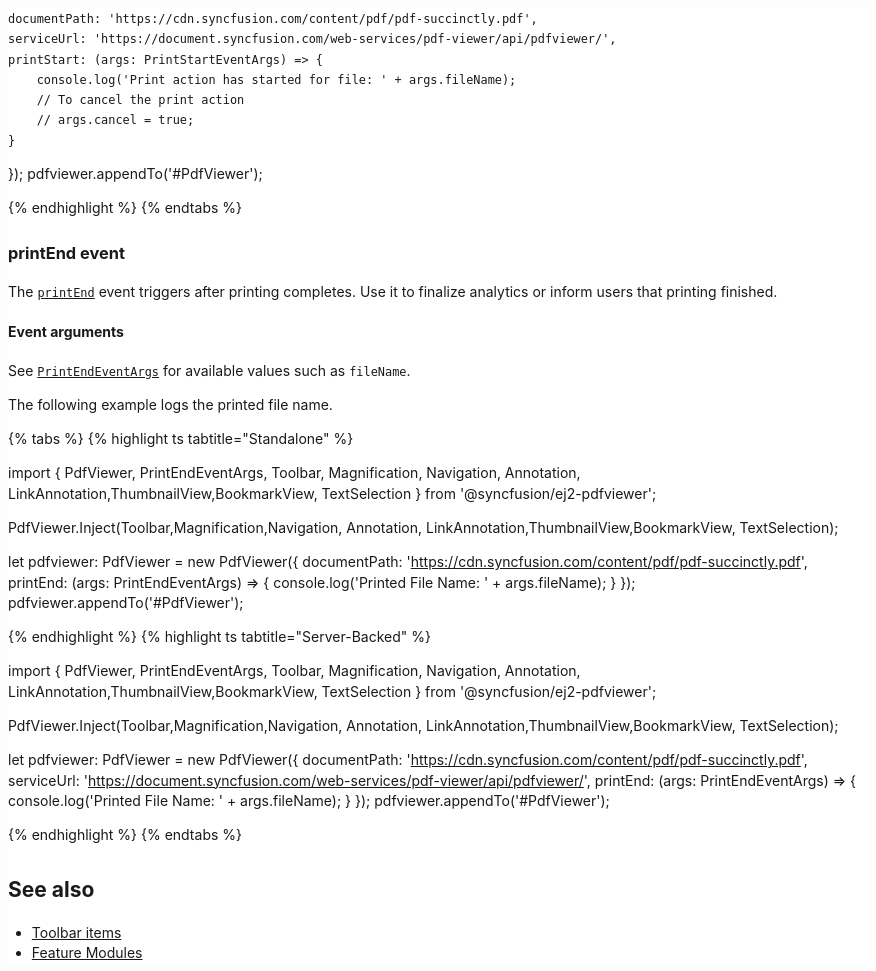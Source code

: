     documentPath: 'https://cdn.syncfusion.com/content/pdf/pdf-succinctly.pdf',
    serviceUrl: 'https://document.syncfusion.com/web-services/pdf-viewer/api/pdfviewer/',
    printStart: (args: PrintStartEventArgs) => {
        console.log('Print action has started for file: ' + args.fileName);
        // To cancel the print action
        // args.cancel = true;
    }
});
pdfviewer.appendTo('#PdfViewer');

{% endhighlight %}
{% endtabs %}

### printEnd event
The [`printEnd`](https://ej2.syncfusion.com/documentation/api/pdfviewer/#printend) event triggers after printing completes. Use it to finalize analytics or inform users that printing finished.

#### Event arguments
See [`PrintEndEventArgs`](https://ej2.syncfusion.com/documentation/api/pdfviewer/printEndEventArgs/) for available values such as `fileName`.

The following example logs the printed file name.

{% tabs %}
{% highlight ts tabtitle="Standalone" %}

import { PdfViewer, PrintEndEventArgs, Toolbar, Magnification, Navigation, Annotation, LinkAnnotation,ThumbnailView,BookmarkView, TextSelection } from '@syncfusion/ej2-pdfviewer';

PdfViewer.Inject(Toolbar,Magnification,Navigation, Annotation, LinkAnnotation,ThumbnailView,BookmarkView, TextSelection);

let pdfviewer: PdfViewer = new PdfViewer({
    documentPath: 'https://cdn.syncfusion.com/content/pdf/pdf-succinctly.pdf',
    printEnd: (args: PrintEndEventArgs) => {
        console.log('Printed File Name: ' + args.fileName);
    }
});
pdfviewer.appendTo('#PdfViewer');

{% endhighlight %}
{% highlight ts tabtitle="Server-Backed" %}

import { PdfViewer, PrintEndEventArgs, Toolbar, Magnification, Navigation, Annotation, LinkAnnotation,ThumbnailView,BookmarkView, TextSelection } from '@syncfusion/ej2-pdfviewer';

PdfViewer.Inject(Toolbar,Magnification,Navigation, Annotation, LinkAnnotation,ThumbnailView,BookmarkView, TextSelection);

let pdfviewer: PdfViewer = new PdfViewer({
    documentPath: 'https://cdn.syncfusion.com/content/pdf/pdf-succinctly.pdf',
    serviceUrl: 'https://document.syncfusion.com/web-services/pdf-viewer/api/pdfviewer/',
    printEnd: (args: PrintEndEventArgs) => {
        console.log('Printed File Name: ' + args.fileName);
    }
});
pdfviewer.appendTo('#PdfViewer');

{% endhighlight %}
{% endtabs %}

## See also

* [Toolbar items](./toolbar)
* [Feature Modules](./feature-module)
